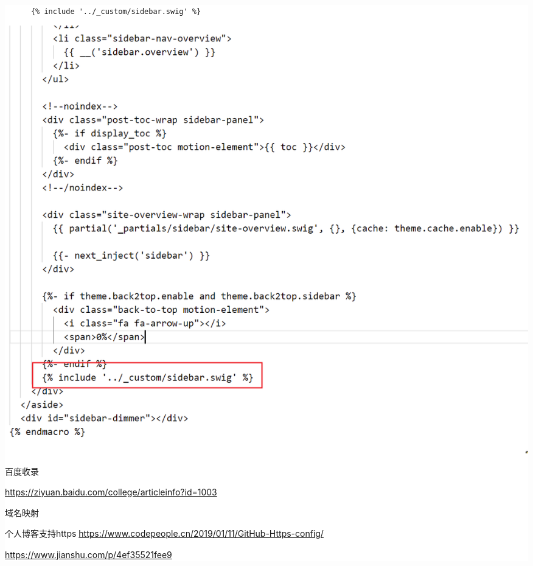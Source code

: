 ```
      {% include '../_custom/sidebar.swig' %}
```



![image-20230220102113001](hexo+NexT博客/image-20230220102113001.png)

百度收录

https://ziyuan.baidu.com/college/articleinfo?id=1003

域名映射

个人博客支持https https://www.codepeople.cn/2019/01/11/GitHub-Https-config/

https://www.jianshu.com/p/4ef35521fee9
